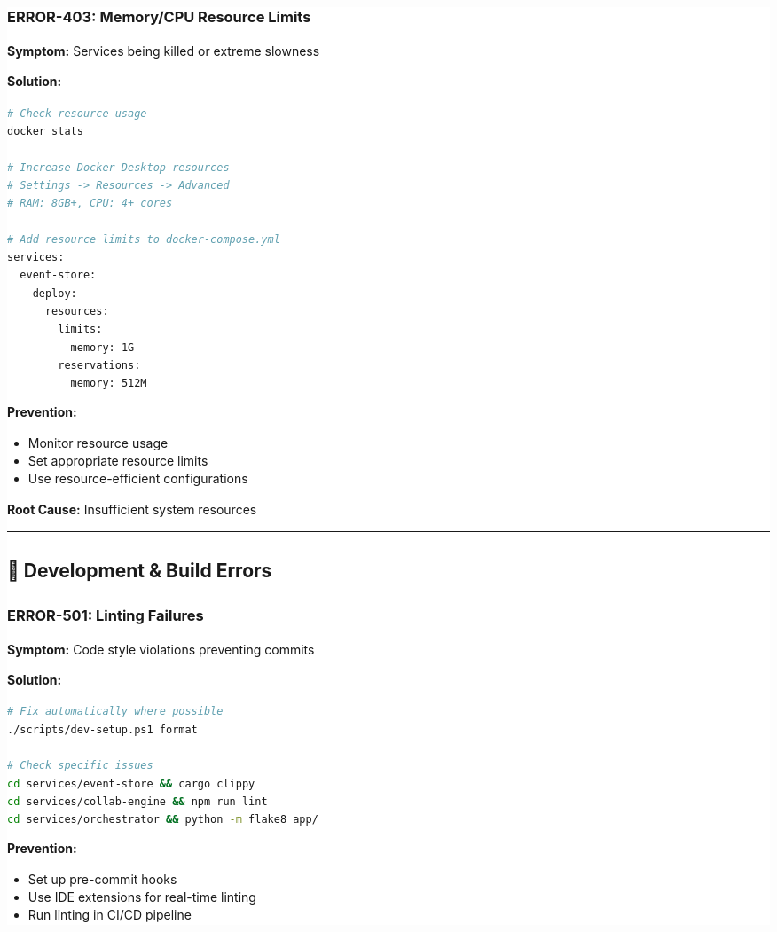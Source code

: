 ### ERROR-403: Memory/CPU Resource Limits
**Symptom:** Services being killed or extreme slowness

**Solution:**
```bash
# Check resource usage
docker stats

# Increase Docker Desktop resources
# Settings -> Resources -> Advanced
# RAM: 8GB+, CPU: 4+ cores

# Add resource limits to docker-compose.yml
services:
  event-store:
    deploy:
      resources:
        limits:
          memory: 1G
        reservations:
          memory: 512M
```

**Prevention:**
- Monitor resource usage
- Set appropriate resource limits
- Use resource-efficient configurations

**Root Cause:** Insufficient system resources

---

## 🔧 Development & Build Errors

### ERROR-501: Linting Failures
**Symptom:** Code style violations preventing commits

**Solution:**
```bash
# Fix automatically where possible
./scripts/dev-setup.ps1 format

# Check specific issues
cd services/event-store && cargo clippy
cd services/collab-engine && npm run lint
cd services/orchestrator && python -m flake8 app/
```

**Prevention:**
- Set up pre-commit hooks
- Use IDE extensions for real-time linting
- Run linting in CI/CD pipeline
